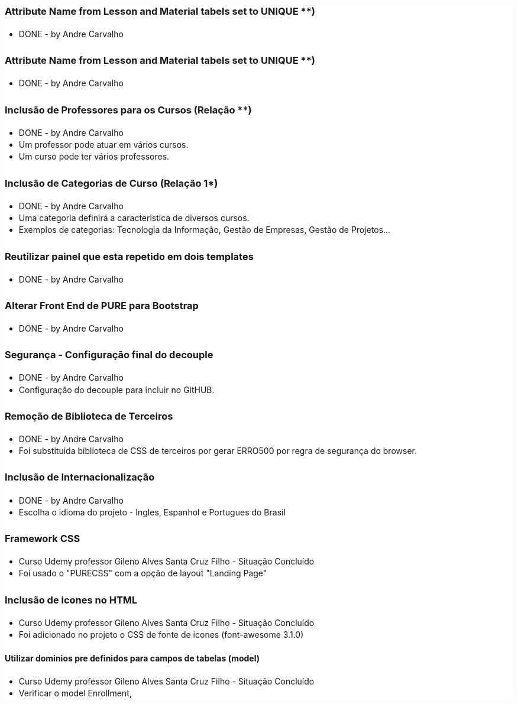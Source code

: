 ### Attribute Name from Lesson and Material tabels set to UNIQUE  **)
* DONE - by Andre Carvalho

### Attribute Name from Lesson and Material tabels set to UNIQUE  **)
* DONE - by Andre Carvalho

### Inclusão de Professores para os Cursos (Relação **)
* DONE - by Andre Carvalho
* Um professor pode atuar em vários cursos.
* Um curso pode ter vários professores.

### Inclusão de Categorias de Curso (Relação 1*)
* DONE - by Andre Carvalho
* Uma categoria definirá a caracteristica de diversos cursos.
* Exemplos de categorias: Tecnologia da Informação, Gestão de Empresas, Gestão de Projetos...

### Reutilizar painel que esta repetido em dois templates
* DONE - by Andre Carvalho

### Alterar Front End de PURE para Bootstrap
* DONE - by Andre Carvalho

### Segurança - Configuração final do decouple
* DONE - by Andre Carvalho
* Configuração do decouple para incluir no GitHUB.

### Remoção de Biblioteca de Terceiros
* DONE - by Andre Carvalho
* Foi substituida biblioteca de CSS de terceiros por gerar ERRO500 por regra de segurança do browser.  

### Inclusão de Internacionalização
* DONE - by Andre Carvalho
* Escolha o idioma do projeto - Ingles, Espanhol e Portugues do Brasil

### Framework CSS
* Curso Udemy professor Gileno Alves Santa Cruz Filho - Situação Concluído
* Foi usado o "PURECSS" com a opção de layout "Landing Page"

### Inclusão de icones no HTML
* Curso Udemy professor Gileno Alves Santa Cruz Filho - Situação Concluído
* Foi adicionado no projeto o CSS de fonte de icones (font-awesome 3.1.0)

#### Utilizar dominios pre definidos para campos de tabelas (model)
* Curso Udemy professor Gileno Alves Santa Cruz Filho - Situação Concluído
* Verificar o model Enrollment,
